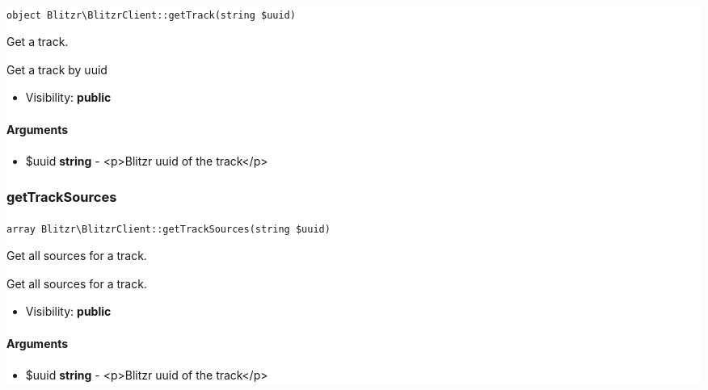     object Blitzr\BlitzrClient::getTrack(string $uuid)

Get a track.

Get a track by uuid

* Visibility: **public**


#### Arguments
* $uuid **string** - &lt;p&gt;Blitzr uuid of the track&lt;/p&gt;



### getTrackSources

    array Blitzr\BlitzrClient::getTrackSources(string $uuid)

Get all sources for a track.

Get all sources for a track.

* Visibility: **public**


#### Arguments
* $uuid **string** - &lt;p&gt;Blitzr uuid of the track&lt;/p&gt;


